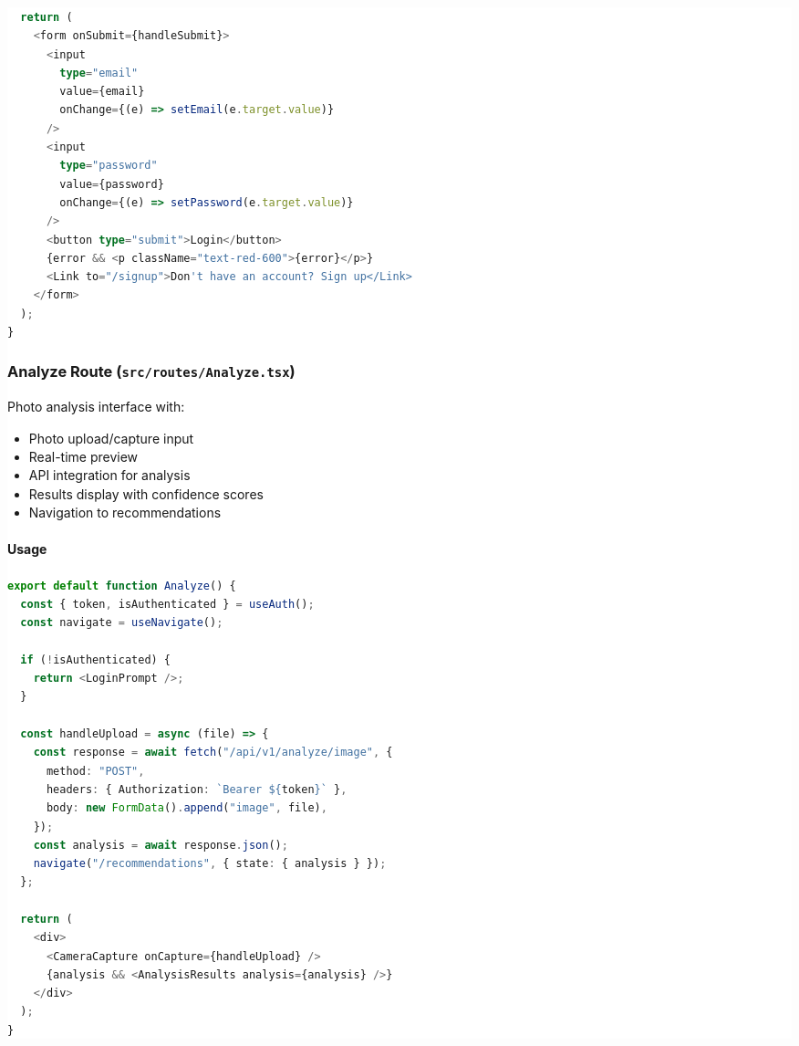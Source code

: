 ```typescript
  return (
    <form onSubmit={handleSubmit}>
      <input
        type="email"
        value={email}
        onChange={(e) => setEmail(e.target.value)}
      />
      <input
        type="password"
        value={password}
        onChange={(e) => setPassword(e.target.value)}
      />
      <button type="submit">Login</button>
      {error && <p className="text-red-600">{error}</p>}
      <Link to="/signup">Don't have an account? Sign up</Link>
    </form>
  );
}
```

### Analyze Route (`src/routes/Analyze.tsx`)

Photo analysis interface with:

- Photo upload/capture input
- Real-time preview
- API integration for analysis
- Results display with confidence scores
- Navigation to recommendations

#### Usage

```typescript
export default function Analyze() {
  const { token, isAuthenticated } = useAuth();
  const navigate = useNavigate();

  if (!isAuthenticated) {
    return <LoginPrompt />;
  }

  const handleUpload = async (file) => {
    const response = await fetch("/api/v1/analyze/image", {
      method: "POST",
      headers: { Authorization: `Bearer ${token}` },
      body: new FormData().append("image", file),
    });
    const analysis = await response.json();
    navigate("/recommendations", { state: { analysis } });
  };

  return (
    <div>
      <CameraCapture onCapture={handleUpload} />
      {analysis && <AnalysisResults analysis={analysis} />}
    </div>
  );
}
```
